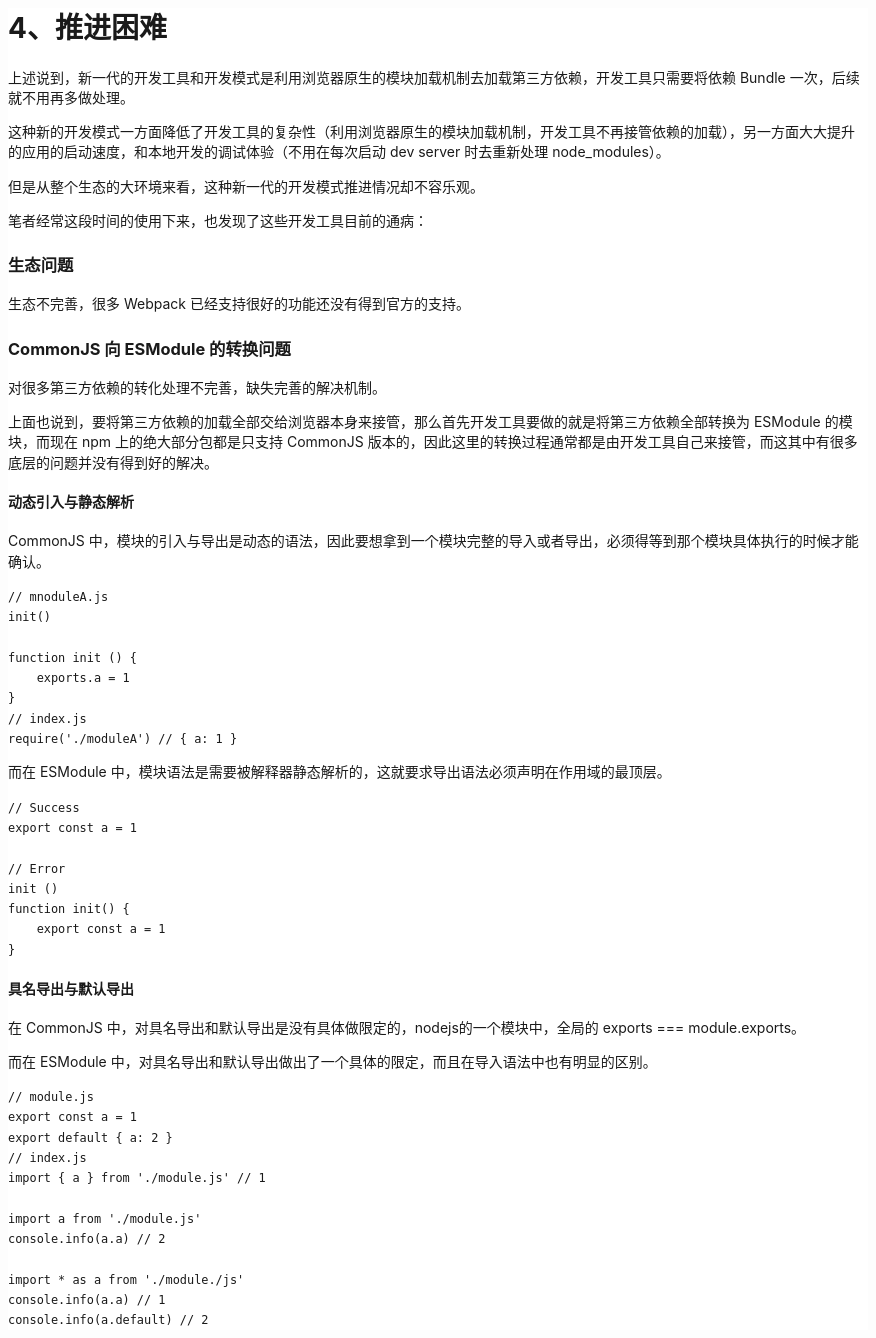 # 4、推进困难
上述说到，新一代的开发工具和开发模式是利用浏览器原生的模块加载机制去加载第三方依赖，开发工具只需要将依赖 Bundle 一次，后续就不用再多做处理。

这种新的开发模式一方面降低了开发工具的复杂性（利用浏览器原生的模块加载机制，开发工具不再接管依赖的加载），另一方面大大提升的应用的启动速度，和本地开发的调试体验（不用在每次启动 dev server 时去重新处理 node_modules）。

但是从整个生态的大环境来看，这种新一代的开发模式推进情况却不容乐观。

笔者经常这段时间的使用下来，也发现了这些开发工具目前的通病：

### 生态问题
生态不完善，很多 Webpack 已经支持很好的功能还没有得到官方的支持。

### CommonJS 向 ESModule 的转换问题
对很多第三方依赖的转化处理不完善，缺失完善的解决机制。

上面也说到，要将第三方依赖的加载全部交给浏览器本身来接管，那么首先开发工具要做的就是将第三方依赖全部转换为 ESModule 的模块，而现在 npm 上的绝大部分包都是只支持 CommonJS 版本的，因此这里的转换过程通常都是由开发工具自己来接管，而这其中有很多底层的问题并没有得到好的解决。

#### 动态引入与静态解析

CommonJS 中，模块的引入与导出是动态的语法，因此要想拿到一个模块完整的导入或者导出，必须得等到那个模块具体执行的时候才能确认。

```
// mnoduleA.js
init()

function init () {
    exports.a = 1
}
// index.js
require('./moduleA') // { a: 1 }

```

而在 ESModule 中，模块语法是需要被解释器静态解析的，这就要求导出语法必须声明在作用域的最顶层。

```
// Success
export const a = 1

// Error
init ()
function init() {
    export const a = 1
}
```
#### 具名导出与默认导出

在 CommonJS 中，对具名导出和默认导出是没有具体做限定的，nodejs的一个模块中，全局的 exports === module.exports。

而在 ESModule 中，对具名导出和默认导出做出了一个具体的限定，而且在导入语法中也有明显的区别。
```
// module.js
export const a = 1
export default { a: 2 }
// index.js
import { a } from './module.js' // 1

import a from './module.js'
console.info(a.a) // 2

import * as a from './module./js'
console.info(a.a) // 1
console.info(a.default) // 2
```
